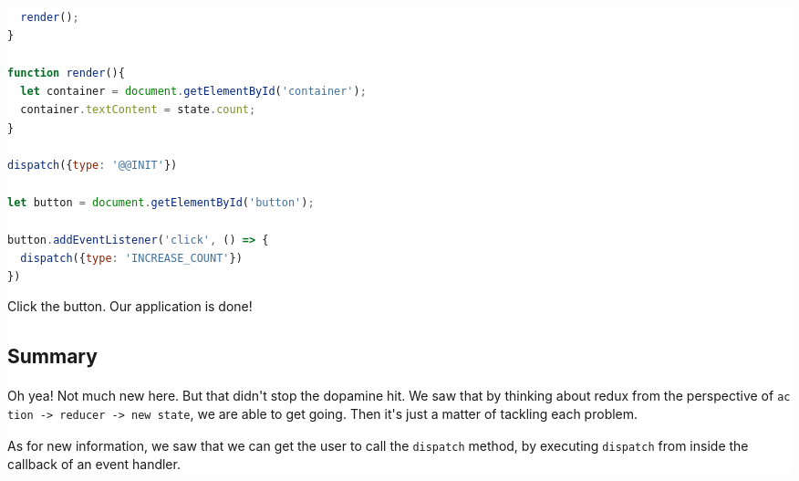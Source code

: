 ```js
  render();
}

function render(){
  let container = document.getElementById('container');
  container.textContent = state.count;
}

dispatch({type: '@@INIT'})

let button = document.getElementById('button');

button.addEventListener('click', () => {
  dispatch({type: 'INCREASE_COUNT'})
})
```

Click the button.  Our application is done!

## Summary

Oh yea!  Not much new here.  But that didn't stop the dopamine hit. We saw that
by thinking about redux from the perspective of `action -> reducer -> new
state`, we are able to get going.  Then it's just a matter of tackling each
problem.

As for new information, we saw that we can get the user to call the `dispatch`
method, by executing `dispatch` from inside the callback of an event handler.
